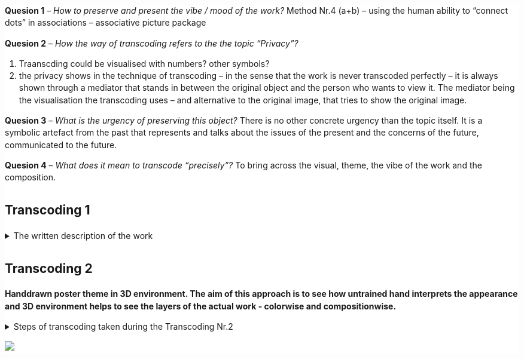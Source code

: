 **Quesion 1** – *How to preserve and present the vibe / mood of the work?*
Method Nr.4 (a+b) – using the human ability to “connect dots” in associations – associative picture package

**Quesion 2** – *How the way of transcoding refers to the the topic “Privacy”?*

1. Traanscding could be visualised with numbers? other symbols? 
2. the privacy shows in the technique of transcoding –  in the sense that the work is never transcoded perfectly – it is always shown through a mediator that stands in between the original object and the person who wants to view it. The mediator being the visualisation the transcoding uses – and alternative to the original image, that tries to show the original image.

**Quesion 3** – *What is the urgency of preserving this object?*
There is no other concrete urgency than the topic itself. It is a symbolic artefact from the past that represents and talks about the issues of the present and the concerns of the future, communicated to the future.

**Quesion 4** – *What does it mean to transcode “precisely”?*
To bring across the visual, theme, the vibe of the work and the composition.

## Transcoding 1

<details><summary>The written description of the work</summary></details>

## Transcoding 2

**Handdrawn poster theme in 3D environment. The aim of this approach is to see how untrained hand interprets the appearance and 3D environment helps to see the layers of the actual work - colorwise and compositionwise.**

<details><summary>Steps of transcoding taken during the Transcoding Nr.2</summary></details>
<p float="left">
<img src="https://github.com/nekristiana/Transcoding/blob/master/images/Transcoding1/TranscodingTryout_1.png" width="47%">